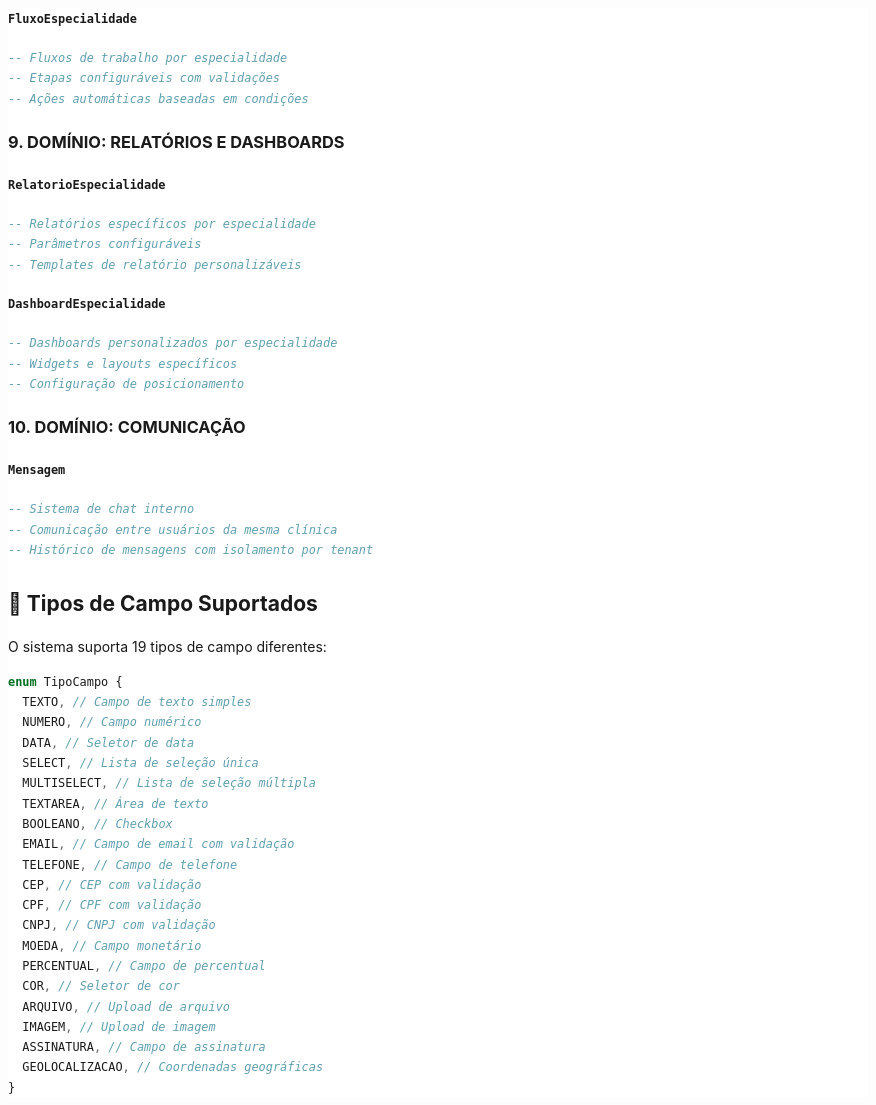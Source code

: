#### `FluxoEspecialidade`

```sql
-- Fluxos de trabalho por especialidade
-- Etapas configuráveis com validações
-- Ações automáticas baseadas em condições
```

### 9. **DOMÍNIO: RELATÓRIOS E DASHBOARDS**

#### `RelatorioEspecialidade`

```sql
-- Relatórios específicos por especialidade
-- Parâmetros configuráveis
-- Templates de relatório personalizáveis
```

#### `DashboardEspecialidade`

```sql
-- Dashboards personalizados por especialidade
-- Widgets e layouts específicos
-- Configuração de posicionamento
```

### 10. **DOMÍNIO: COMUNICAÇÃO**

#### `Mensagem`

```sql
-- Sistema de chat interno
-- Comunicação entre usuários da mesma clínica
-- Histórico de mensagens com isolamento por tenant
```

## 🔧 Tipos de Campo Suportados

O sistema suporta 19 tipos de campo diferentes:

```typescript
enum TipoCampo {
  TEXTO, // Campo de texto simples
  NUMERO, // Campo numérico
  DATA, // Seletor de data
  SELECT, // Lista de seleção única
  MULTISELECT, // Lista de seleção múltipla
  TEXTAREA, // Área de texto
  BOOLEANO, // Checkbox
  EMAIL, // Campo de email com validação
  TELEFONE, // Campo de telefone
  CEP, // CEP com validação
  CPF, // CPF com validação
  CNPJ, // CNPJ com validação
  MOEDA, // Campo monetário
  PERCENTUAL, // Campo de percentual
  COR, // Seletor de cor
  ARQUIVO, // Upload de arquivo
  IMAGEM, // Upload de imagem
  ASSINATURA, // Campo de assinatura
  GEOLOCALIZACAO, // Coordenadas geográficas
}
```
